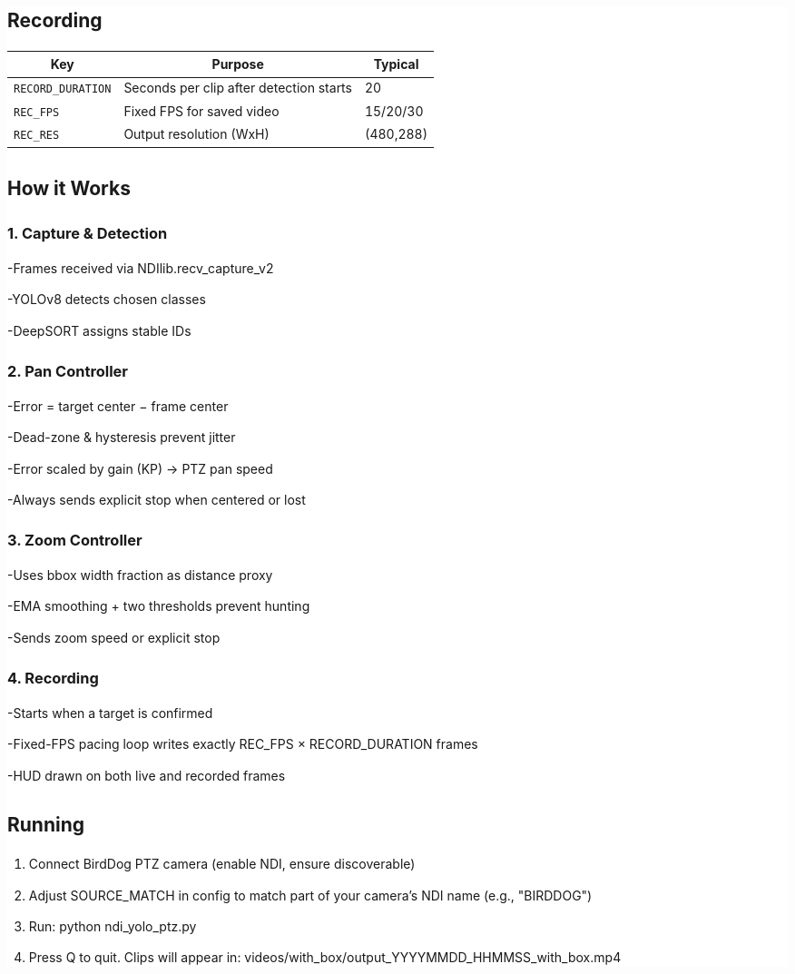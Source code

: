 
## Recording
| Key               | Purpose                                 | Typical   |
| ----------------- | --------------------------------------- | --------- |
| `RECORD_DURATION` | Seconds per clip after detection starts | 20        |
| `REC_FPS`         | Fixed FPS for saved video               | 15/20/30  |
| `REC_RES`         | Output resolution (WxH)                 | (480,288) |

## How it Works

### 1. Capture & Detection

  -Frames received via NDIlib.recv_capture_v2

  -YOLOv8 detects chosen classes

  -DeepSORT assigns stable IDs

### 2. Pan Controller

  -Error = target center − frame center

  -Dead-zone & hysteresis prevent jitter

  -Error scaled by gain (KP) → PTZ pan speed

  -Always sends explicit stop when centered or lost

### 3. Zoom Controller

  -Uses bbox width fraction as distance proxy

  -EMA smoothing + two thresholds prevent hunting

  -Sends zoom speed or explicit stop

### 4. Recording

  -Starts when a target is confirmed

  -Fixed-FPS pacing loop writes exactly REC_FPS × RECORD_DURATION frames

  -HUD drawn on both live and recorded frames

## Running
1. Connect BirdDog PTZ camera (enable NDI, ensure discoverable)

2. Adjust SOURCE_MATCH in config to match part of your camera’s NDI name (e.g., "BIRDDOG")

3. Run:
   python ndi_yolo_ptz.py
4. Press Q to quit.
   Clips will appear in:
   videos/with_box/output_YYYYMMDD_HHMMSS_with_box.mp4
